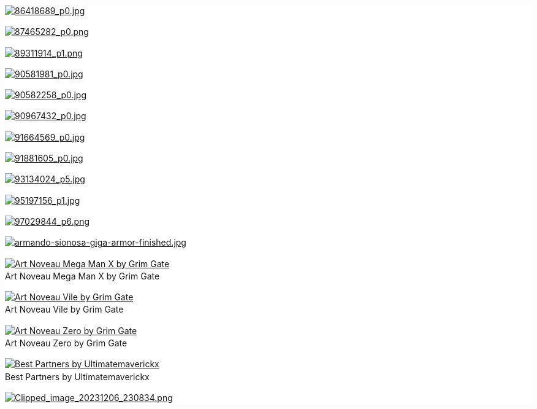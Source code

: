 [![86418689_p0.jpg](https://raw.githubusercontent.com//main/mobile/mega%20man%20x/86418689_p0.jpg "86418689_p0.jpg")](https://raw.githubusercontent.com//main/mobile/mega%20man%20x/86418689_p0.jpg)

[![87465282_p0.png](https://raw.githubusercontent.com//main/mobile/mega%20man%20x/87465282_p0.png "87465282_p0.png")](https://raw.githubusercontent.com//main/mobile/mega%20man%20x/87465282_p0.png)

[![89311914_p1.png](https://raw.githubusercontent.com//main/mobile/mega%20man%20x/89311914_p1.png "89311914_p1.png")](https://raw.githubusercontent.com//main/mobile/mega%20man%20x/89311914_p1.png)

[![90581981_p0.jpg](https://raw.githubusercontent.com//main/mobile/mega%20man%20x/90581981_p0.jpg "90581981_p0.jpg")](https://raw.githubusercontent.com//main/mobile/mega%20man%20x/90581981_p0.jpg)

[![90582258_p0.jpg](https://raw.githubusercontent.com//main/mobile/mega%20man%20x/90582258_p0.jpg "90582258_p0.jpg")](https://raw.githubusercontent.com//main/mobile/mega%20man%20x/90582258_p0.jpg)

[![90967432_p0.jpg](https://raw.githubusercontent.com//main/mobile/mega%20man%20x/90967432_p0.jpg "90967432_p0.jpg")](https://raw.githubusercontent.com//main/mobile/mega%20man%20x/90967432_p0.jpg)

[![91664569_p0.jpg](https://raw.githubusercontent.com//main/mobile/mega%20man%20x/91664569_p0.jpg "91664569_p0.jpg")](https://raw.githubusercontent.com//main/mobile/mega%20man%20x/91664569_p0.jpg)

[![91881605_p0.jpg](https://raw.githubusercontent.com//main/mobile/mega%20man%20x/91881605_p0.jpg "91881605_p0.jpg")](https://raw.githubusercontent.com//main/mobile/mega%20man%20x/91881605_p0.jpg)

[![93134024_p5.jpg](https://raw.githubusercontent.com//main/mobile/mega%20man%20x/93134024_p5.jpg "93134024_p5.jpg")](https://raw.githubusercontent.com//main/mobile/mega%20man%20x/93134024_p5.jpg)

[![95197156_p1.jpg](https://raw.githubusercontent.com//main/mobile/mega%20man%20x/95197156_p1.jpg "95197156_p1.jpg")](https://raw.githubusercontent.com//main/mobile/mega%20man%20x/95197156_p1.jpg)

[![97029844_p6.png](https://raw.githubusercontent.com//main/mobile/mega%20man%20x/97029844_p6.png "97029844_p6.png")](https://raw.githubusercontent.com//main/mobile/mega%20man%20x/97029844_p6.png)

[![armando-sionosa-giga-armor-finished.jpg](https://raw.githubusercontent.com//main/mobile/mega%20man%20x/armando-sionosa-giga-armor-finished.jpg "armando-sionosa-giga-armor-finished.jpg")](https://raw.githubusercontent.com//main/mobile/mega%20man%20x/armando-sionosa-giga-armor-finished.jpg)

[![Art Noveau Mega Man X by Grim Gate](https://raw.githubusercontent.com//main/mobile/mega%20man%20x/art_noveau_mega_man_x_by_grim-gate.jpg "Art Noveau Mega Man X by Grim Gate")](https://raw.githubusercontent.com//main/mobile/mega%20man%20x/art_noveau_mega_man_x_by_grim-gate.jpg)\
Art Noveau Mega Man X by Grim Gate

[![Art Noveau Vile by Grim Gate](https://raw.githubusercontent.com//main/mobile/mega%20man%20x/art_noveau_vile_by_grim-gate.jpg "Art Noveau Vile by Grim Gate")](https://raw.githubusercontent.com//main/mobile/mega%20man%20x/art_noveau_vile_by_grim-gate.jpg)\
Art Noveau Vile by Grim Gate

[![Art Noveau Zero by Grim Gate](https://raw.githubusercontent.com//main/mobile/mega%20man%20x/art_noveau_zero_by_grim-gate.jpg "Art Noveau Zero by Grim Gate")](https://raw.githubusercontent.com//main/mobile/mega%20man%20x/art_noveau_zero_by_grim-gate.jpg)\
Art Noveau Zero by Grim Gate

[![Best Partners by Ultimatemaverickx](https://raw.githubusercontent.com//main/mobile/mega%20man%20x/best_partners_by_ultimatemaverickx.png "Best Partners by Ultimatemaverickx")](https://raw.githubusercontent.com//main/mobile/mega%20man%20x/best_partners_by_ultimatemaverickx.png)\
Best Partners by Ultimatemaverickx

[![Clipped_image_20231206_230834.png](https://raw.githubusercontent.com//main/mobile/mega%20man%20x/Clipped_image_20231206_230834.png "Clipped_image_20231206_230834.png")](https://raw.githubusercontent.com//main/mobile/mega%20man%20x/Clipped_image_20231206_230834.png)
